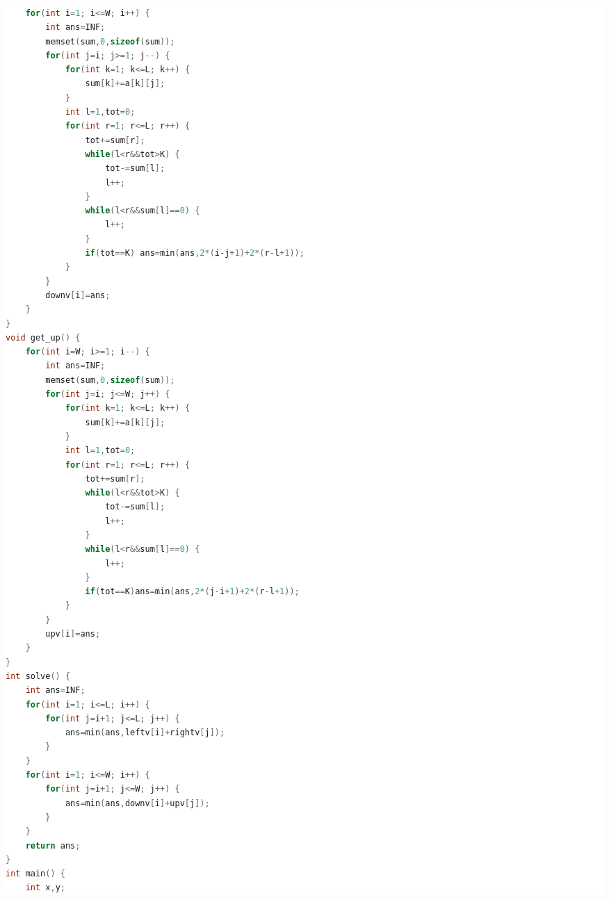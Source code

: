 ```cpp
	for(int i=1; i<=W; i++) {
		int ans=INF;
		memset(sum,0,sizeof(sum));
		for(int j=i; j>=1; j--) {
			for(int k=1; k<=L; k++) {
				sum[k]+=a[k][j];
			}
			int l=1,tot=0;
			for(int r=1; r<=L; r++) {
				tot+=sum[r];
				while(l<r&&tot>K) {
					tot-=sum[l];
					l++;
				}
				while(l<r&&sum[l]==0) {
					l++;
				}
				if(tot==K) ans=min(ans,2*(i-j+1)+2*(r-l+1));
			}
		}
		downv[i]=ans;
	}
}
void get_up() {
	for(int i=W; i>=1; i--) {
		int ans=INF;
		memset(sum,0,sizeof(sum));
		for(int j=i; j<=W; j++) {
			for(int k=1; k<=L; k++) {
				sum[k]+=a[k][j];
			}
			int l=1,tot=0;
			for(int r=1; r<=L; r++) {
				tot+=sum[r];
				while(l<r&&tot>K) {
					tot-=sum[l];
					l++;
				}
				while(l<r&&sum[l]==0) {
					l++;
				}
				if(tot==K)ans=min(ans,2*(j-i+1)+2*(r-l+1));
			}
		}
		upv[i]=ans;
	}
}
int solve() {
	int ans=INF;
	for(int i=1; i<=L; i++) {
		for(int j=i+1; j<=L; j++) {
			ans=min(ans,leftv[i]+rightv[j]);
		}
	}
	for(int i=1; i<=W; i++) {
		for(int j=i+1; j<=W; j++) {
			ans=min(ans,downv[i]+upv[j]);
		}
	}
	return ans;
}
int main() {
	int x,y;
```